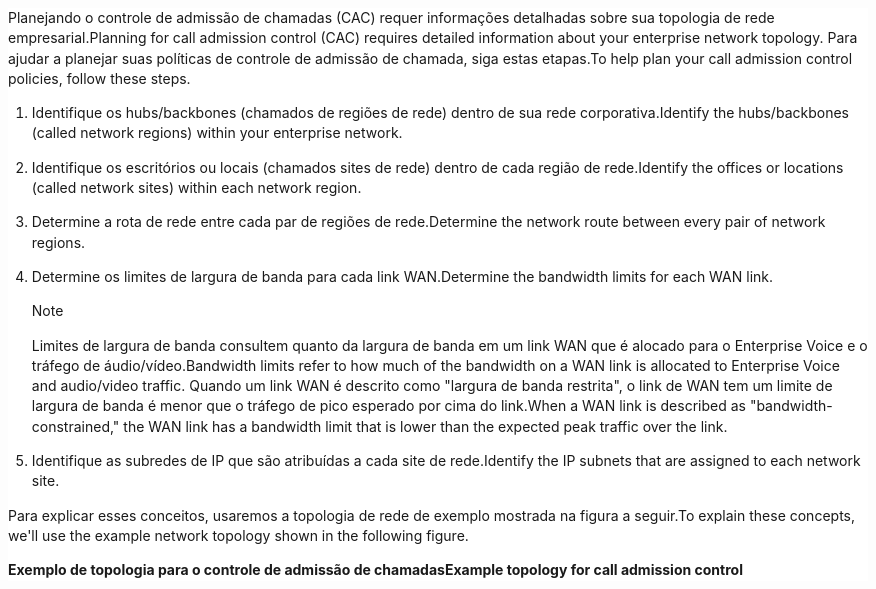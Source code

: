 <span data-ttu-id="644d8-178">Planejando o controle de admissão de chamadas (CAC) requer informações detalhadas sobre sua topologia de rede empresarial.</span><span class="sxs-lookup"><span data-stu-id="644d8-178">Planning for call admission control (CAC) requires detailed information about your enterprise network topology.</span></span> <span data-ttu-id="644d8-179">Para ajudar a planejar suas políticas de controle de admissão de chamada, siga estas etapas.</span><span class="sxs-lookup"><span data-stu-id="644d8-179">To help plan your call admission control policies, follow these steps.</span></span>

1. <span data-ttu-id="644d8-180">Identifique os hubs/backbones (chamados de regiões de rede) dentro de sua rede corporativa.</span><span class="sxs-lookup"><span data-stu-id="644d8-180">Identify the hubs/backbones (called network regions) within your enterprise network.</span></span>

2. <span data-ttu-id="644d8-181">Identifique os escritórios ou locais (chamados sites de rede) dentro de cada região de rede.</span><span class="sxs-lookup"><span data-stu-id="644d8-181">Identify the offices or locations (called network sites) within each network region.</span></span>

3. <span data-ttu-id="644d8-182">Determine a rota de rede entre cada par de regiões de rede.</span><span class="sxs-lookup"><span data-stu-id="644d8-182">Determine the network route between every pair of network regions.</span></span>

4. <span data-ttu-id="644d8-183">Determine os limites de largura de banda para cada link WAN.</span><span class="sxs-lookup"><span data-stu-id="644d8-183">Determine the bandwidth limits for each WAN link.</span></span>

    > [!NOTE]
    > <span data-ttu-id="644d8-184">Limites de largura de banda consultem quanto da largura de banda em um link WAN que é alocado para o Enterprise Voice e o tráfego de áudio/vídeo.</span><span class="sxs-lookup"><span data-stu-id="644d8-184">Bandwidth limits refer to how much of the bandwidth on a WAN link is allocated to Enterprise Voice and audio/video traffic.</span></span> <span data-ttu-id="644d8-185">Quando um link WAN é descrito como "largura de banda restrita", o link de WAN tem um limite de largura de banda é menor que o tráfego de pico esperado por cima do link.</span><span class="sxs-lookup"><span data-stu-id="644d8-185">When a WAN link is described as "bandwidth-constrained," the WAN link has a bandwidth limit that is lower than the expected peak traffic over the link.</span></span>

5. <span data-ttu-id="644d8-186">Identifique as subredes de IP que são atribuídas a cada site de rede.</span><span class="sxs-lookup"><span data-stu-id="644d8-186">Identify the IP subnets that are assigned to each network site.</span></span>

<span data-ttu-id="644d8-187">Para explicar esses conceitos, usaremos a topologia de rede de exemplo mostrada na figura a seguir.</span><span class="sxs-lookup"><span data-stu-id="644d8-187">To explain these concepts, we'll use the example network topology shown in the following figure.</span></span>

<span data-ttu-id="644d8-188">**Exemplo de topologia para o controle de admissão de chamadas**</span><span class="sxs-lookup"><span data-stu-id="644d8-188">**Example topology for call admission control**</span></span>
